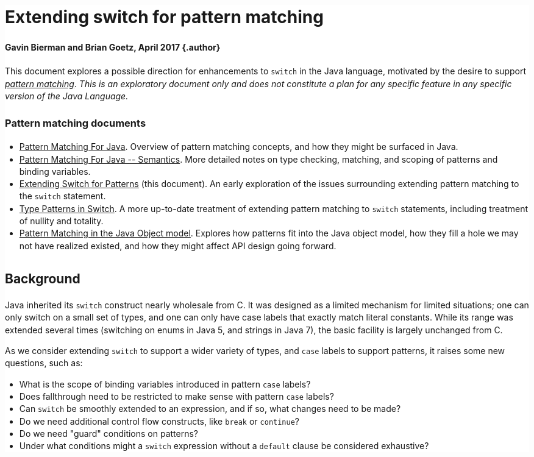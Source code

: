 # Extending switch for pattern matching

#### Gavin Bierman and Brian Goetz, April 2017 {.author}

This document explores a possible direction for enhancements to
`switch` in the Java language, motivated by the desire to
support [_pattern matching_][pattern-match].  _This is an exploratory
document only and does not constitute a plan for any specific feature
in any specific version of the Java Language._

### Pattern matching documents

- [Pattern Matching For Java](patterns/pattern-matching-for-java).  Overview of
  pattern matching concepts, and how they might be surfaced in Java.
- [Pattern Matching For Java -- Semantics](patterns/pattern-match-semantics).  More
  detailed notes on type checking, matching, and scoping of patterns and binding
  variables.
- [Extending Switch for Patterns](extending-switch-for-patterns) (this
  document).  An early exploration of the issues surrounding extending pattern
  matching to the `switch` statement.
- [Type Patterns in Switch](patterns/type-patterns-in-switch).  A more up-to-date
  treatment of extending pattern matching to `switch` statements, including
  treatment of nullity and totality.
- [Pattern Matching in the Java Object model](patterns/pattern-match-object-model).
  Explores how patterns fit into the Java object model, how they fill a hole we
  may not have realized existed, and how they might affect API design going
  forward.

## Background

Java inherited its `switch` construct nearly wholesale from C.  It was
designed as a limited mechanism for limited situations; one can only
switch on a small set of types, and one can only have case labels that
exactly match literal constants.  While its range was extended several
times (switching on enums in Java 5, and strings in Java 7), the basic
facility is largely unchanged from C.

As we consider extending `switch` to support a wider variety of types,
and `case` labels to support patterns, it raises some new questions,
such as:

 - What is the scope of binding variables introduced in pattern `case`
   labels?
 - Does fallthrough need to be restricted to make sense with pattern
   `case` labels?
 - Can `switch` be smoothly extended to an expression, and if so, what
   changes need to be made?
 - Do we need additional control flow constructs, like `break` or
   `continue`?
 - Do we need "guard" conditions on patterns?
 - Under what conditions might a `switch` expression without a
   `default` clause be considered exhaustive?


[pattern-match]: patterns/pattern-matching-for-java